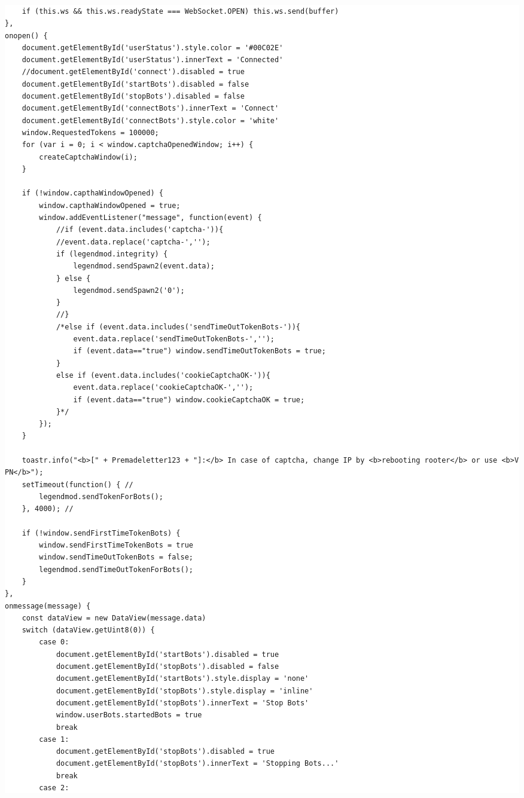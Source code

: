         if (this.ws && this.ws.readyState === WebSocket.OPEN) this.ws.send(buffer)
    },
    onopen() {
        document.getElementById('userStatus').style.color = '#00C02E'
        document.getElementById('userStatus').innerText = 'Connected'
        //document.getElementById('connect').disabled = true
        document.getElementById('startBots').disabled = false
        document.getElementById('stopBots').disabled = false
        document.getElementById('connectBots').innerText = 'Connect'
        document.getElementById('connectBots').style.color = 'white'
        window.RequestedTokens = 100000;
        for (var i = 0; i < window.captchaOpenedWindow; i++) {
            createCaptchaWindow(i);
        }

        if (!window.capthaWindowOpened) {
            window.capthaWindowOpened = true;
            window.addEventListener("message", function(event) {
                //if (event.data.includes('captcha-')){
                //event.data.replace('captcha-','');	
                if (legendmod.integrity) {
                    legendmod.sendSpawn2(event.data);
                } else {
                    legendmod.sendSpawn2('0');
                }
                //}
                /*else if (event.data.includes('sendTimeOutTokenBots-')){
                	event.data.replace('sendTimeOutTokenBots-','');
                	if (event.data=="true") window.sendTimeOutTokenBots = true;
                }
                else if (event.data.includes('cookieCaptchaOK-')){
                	event.data.replace('cookieCaptchaOK-','');
                	if (event.data=="true") window.cookieCaptchaOK = true;
                }*/
            });
        }

        toastr.info("<b>[" + Premadeletter123 + "]:</b> In case of captcha, change IP by <b>rebooting rooter</b> or use <b>VPN</b>");
        setTimeout(function() { //
            legendmod.sendTokenForBots();
        }, 4000); //

        if (!window.sendFirstTimeTokenBots) {
            window.sendFirstTimeTokenBots = true
            window.sendTimeOutTokenBots = false;
            legendmod.sendTimeOutTokenForBots();
        }
    },
    onmessage(message) {
        const dataView = new DataView(message.data)
        switch (dataView.getUint8(0)) {
            case 0:
                document.getElementById('startBots').disabled = true
                document.getElementById('stopBots').disabled = false
                document.getElementById('startBots').style.display = 'none'
                document.getElementById('stopBots').style.display = 'inline'
                document.getElementById('stopBots').innerText = 'Stop Bots'
                window.userBots.startedBots = true
                break
            case 1:
                document.getElementById('stopBots').disabled = true
                document.getElementById('stopBots').innerText = 'Stopping Bots...'
                break
            case 2:
